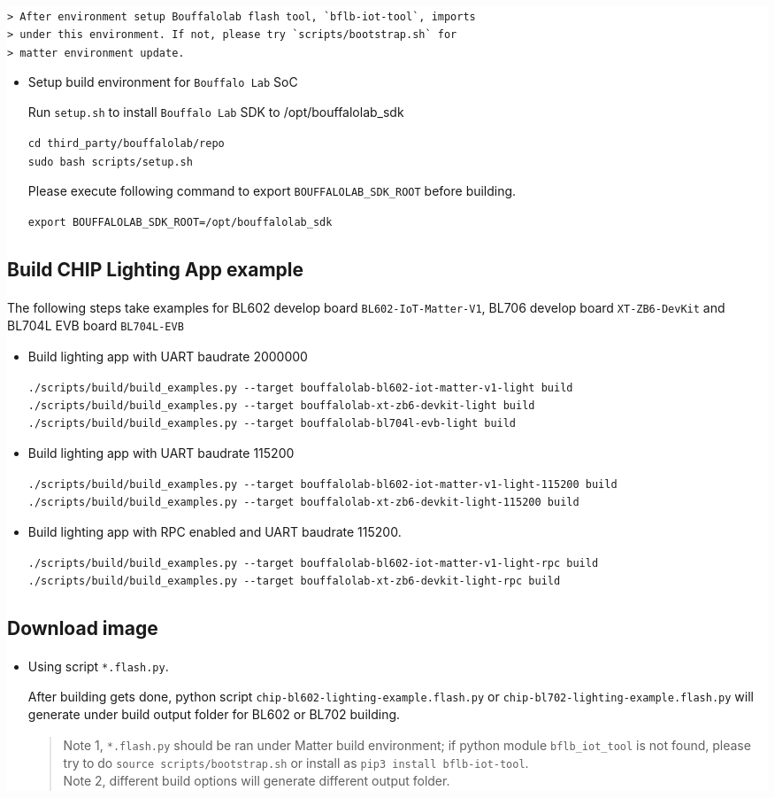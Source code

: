     > After environment setup Bouffalolab flash tool, `bflb-iot-tool`, imports
    > under this environment. If not, please try `scripts/bootstrap.sh` for
    > matter environment update.

-   Setup build environment for `Bouffalo Lab` SoC

    Run `setup.sh` to install `Bouffalo Lab` SDK to /opt/bouffalolab_sdk

    ```
    cd third_party/bouffalolab/repo
    sudo bash scripts/setup.sh
    ```

    Please execute following command to export `BOUFFALOLAB_SDK_ROOT` before
    building.

    ```
    export BOUFFALOLAB_SDK_ROOT=/opt/bouffalolab_sdk
    ```

## Build CHIP Lighting App example

The following steps take examples for BL602 develop board `BL602-IoT-Matter-V1`,
BL706 develop board `XT-ZB6-DevKit` and BL704L EVB board `BL704L-EVB`

-   Build lighting app with UART baudrate 2000000

    ```
    ./scripts/build/build_examples.py --target bouffalolab-bl602-iot-matter-v1-light build
    ./scripts/build/build_examples.py --target bouffalolab-xt-zb6-devkit-light build
    ./scripts/build/build_examples.py --target bouffalolab-bl704l-evb-light build
    ```

-   Build lighting app with UART baudrate 115200

    ```
    ./scripts/build/build_examples.py --target bouffalolab-bl602-iot-matter-v1-light-115200 build
    ./scripts/build/build_examples.py --target bouffalolab-xt-zb6-devkit-light-115200 build
    ```

-   Build lighting app with RPC enabled and UART baudrate 115200.

    ```
    ./scripts/build/build_examples.py --target bouffalolab-bl602-iot-matter-v1-light-rpc build
    ./scripts/build/build_examples.py --target bouffalolab-xt-zb6-devkit-light-rpc build
    ```

## Download image

-   Using script `*.flash.py`.

    After building gets done, python script
    `chip-bl602-lighting-example.flash.py` or
    `chip-bl702-lighting-example.flash.py` will generate under build output
    folder for BL602 or BL702 building.

    > Note 1, `*.flash.py` should be ran under Matter build environment; if
    > python module `bflb_iot_tool` is not found, please try to do
    > `source scripts/bootstrap.sh` or install as
    > `pip3 install bflb-iot-tool`.<br> Note 2, different build options will
    > generate different output folder.
